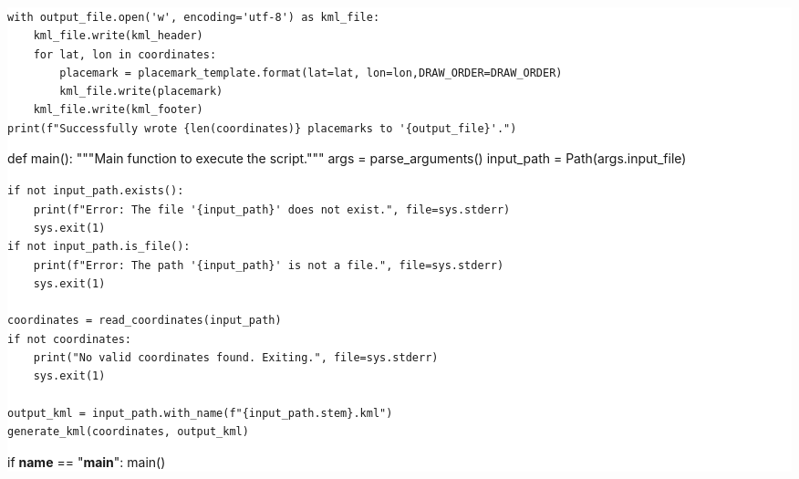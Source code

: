     with output_file.open('w', encoding='utf-8') as kml_file:
        kml_file.write(kml_header)
        for lat, lon in coordinates:
            placemark = placemark_template.format(lat=lat, lon=lon,DRAW_ORDER=DRAW_ORDER)
            kml_file.write(placemark)
        kml_file.write(kml_footer)
    print(f"Successfully wrote {len(coordinates)} placemarks to '{output_file}'.")

def main():
    """Main function to execute the script."""
    args = parse_arguments()
    input_path = Path(args.input_file)

    if not input_path.exists():
        print(f"Error: The file '{input_path}' does not exist.", file=sys.stderr)
        sys.exit(1)
    if not input_path.is_file():
        print(f"Error: The path '{input_path}' is not a file.", file=sys.stderr)
        sys.exit(1)

    coordinates = read_coordinates(input_path)
    if not coordinates:
        print("No valid coordinates found. Exiting.", file=sys.stderr)
        sys.exit(1)

    output_kml = input_path.with_name(f"{input_path.stem}.kml")
    generate_kml(coordinates, output_kml)

if __name__ == "__main__":
    main()

